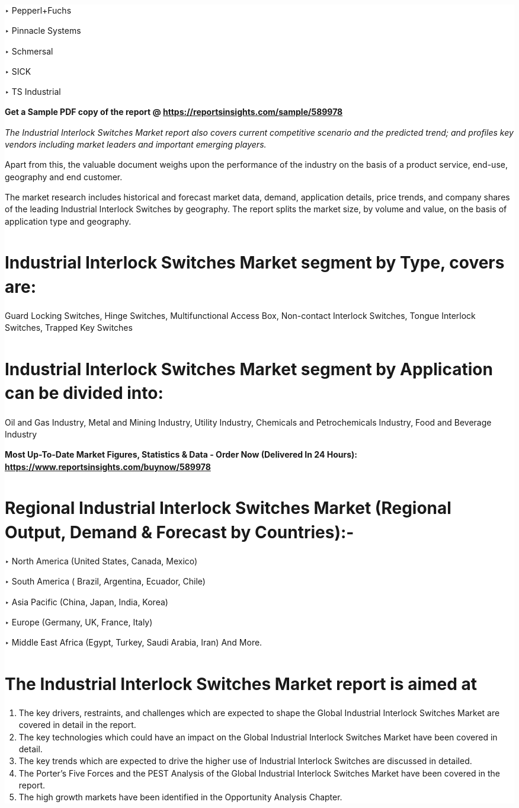 ‣ Pepperl+Fuchs

‣ Pinnacle Systems

‣ Schmersal

‣ SICK

‣ TS Industrial

<strong>Get a Sample PDF copy of the report @ <a href=https://reportsinsights.com/sample/589978>https://reportsinsights.com/sample/589978</a></strong>

<em>The Industrial Interlock Switches Market report also covers current competitive scenario and the predicted trend; and profiles key vendors including market leaders and important emerging players.</em>

Apart from this, the valuable document weighs upon the performance of the industry on the basis of a product service, end-use, geography and end customer.

The market research includes historical and forecast market data, demand, application details, price trends, and company shares of the leading Industrial Interlock Switches by geography. The report splits the market size, by volume and value, on the basis of application type and geography.

# <strong>Industrial Interlock Switches Market segment by Type, covers are:</strong>

Guard Locking Switches, Hinge Switches, Multifunctional Access Box, Non-contact Interlock Switches, Tongue Interlock Switches, Trapped Key Switches

# <strong>Industrial Interlock Switches Market segment by Application can be divided into:</strong>

Oil and Gas Industry, Metal and Mining Industry, Utility Industry, Chemicals and Petrochemicals Industry, Food and Beverage Industry

<strong>Most Up-To-Date Market Figures, Statistics & Data - Order Now (Delivered In 24 Hours): <a href=https://www.reportsinsights.com/buynow/589978>https://www.reportsinsights.com/buynow/589978</a></strong>

# <strong>Regional Industrial Interlock Switches Market (Regional Output, Demand &amp; Forecast by Countries):-</strong>

‣ North America (United States, Canada, Mexico)

‣ South America ( Brazil, Argentina, Ecuador, Chile)

‣ Asia Pacific (China, Japan, India, Korea)

‣ Europe (Germany, UK, France, Italy)

‣ Middle East Africa (Egypt, Turkey, Saudi Arabia, Iran) And More.

# <strong>The Industrial Interlock Switches Market report is aimed at</strong>
<ol>
  <li>The key drivers, restraints, and challenges which are expected to shape the Global Industrial Interlock Switches Market are covered in detail in the report.</li>
  <li>The key technologies which could have an impact on the Global Industrial Interlock Switches Market have been covered in detail.</li>
  <li>The key trends which are expected to drive the higher use of Industrial Interlock Switches are discussed in detailed.</li>
  <li>The Porter’s Five Forces and the PEST Analysis of the Global Industrial Interlock Switches Market have been covered in the report.</li>
  <li>The high growth markets have been identified in the Opportunity Analysis Chapter.</li>